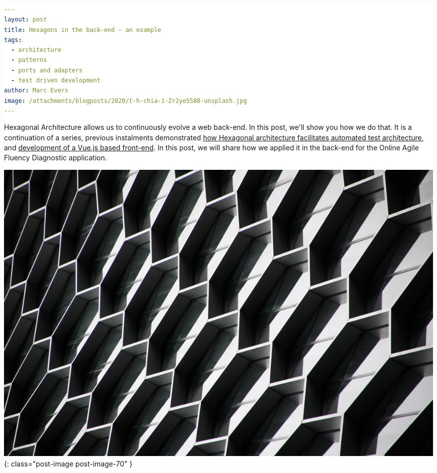 ```yaml
---
layout: post
title: Hexagons in the back-end - an example
tags:
  - architecture
  - patterns
  - ports and adapters
  - test driven development
author: Marc Evers
image: /attachments/blogposts/2020/t-h-chia-1-Zr2ye5588-unsplash.jpg
---
```


Hexagonal Architecture allows us to continuously evolve a web back-end. In this
post, we'll show you how we do that. It is a continuation of a series, previous
instalments demonstrated [how Hexagonal architecture facilitates automated test
architecture](/2020/09/17/test-architecture.html), and [development of a Vue.js
based front-end](/2020/09/25/hexagonal-frontend-example.html). In this post, we
will share how we applied it in the back-end for the Online Agile Fluency
Diagnostic application.

![hexagons image](/attachments/blogposts/2020/t-h-chia-1-Zr2ye5588-unsplash.jpg)
{: class="post-image post-image-70" }
